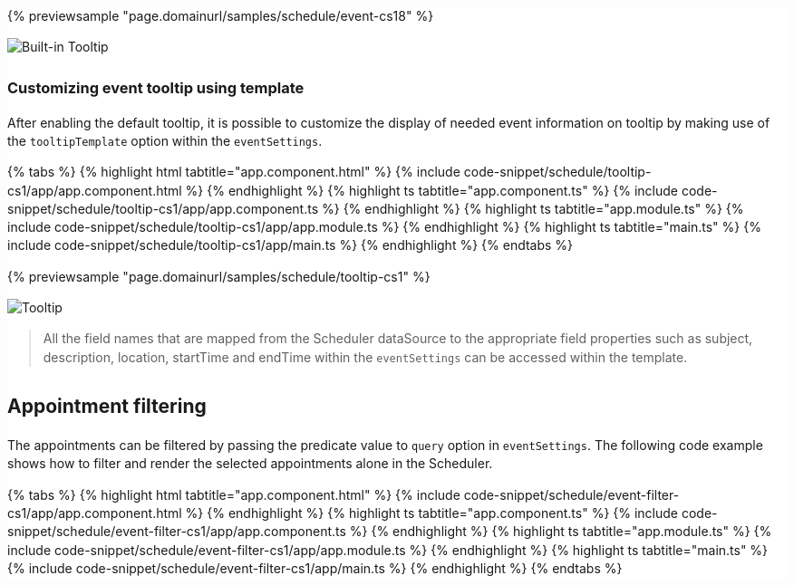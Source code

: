 {% previewsample "page.domainurl/samples/schedule/event-cs18" %}

![Built-in Tooltip](images/schedule-appointments-tooltip.png)

### Customizing event tooltip using template

After enabling the default tooltip, it is possible to customize the display of needed event information on tooltip by making use of the `tooltipTemplate` option within the `eventSettings`.

{% tabs %}
{% highlight html tabtitle="app.component.html" %}
{% include code-snippet/schedule/tooltip-cs1/app/app.component.html %}
{% endhighlight %}
{% highlight ts tabtitle="app.component.ts" %}
{% include code-snippet/schedule/tooltip-cs1/app/app.component.ts %}
{% endhighlight %}
{% highlight ts tabtitle="app.module.ts" %}
{% include code-snippet/schedule/tooltip-cs1/app/app.module.ts %}
{% endhighlight %}
{% highlight ts tabtitle="main.ts" %}
{% include code-snippet/schedule/tooltip-cs1/app/main.ts %}
{% endhighlight %}
{% endtabs %}
  
{% previewsample "page.domainurl/samples/schedule/tooltip-cs1" %}

![Tooltip](images/schedule-appointments-tooltip-template.png)

> All the field names that are mapped from the Scheduler dataSource to the appropriate field properties such as subject, description, location, startTime and endTime within the `eventSettings` can be accessed within the template.

## Appointment filtering

The appointments can be filtered by passing the predicate value to `query` option in `eventSettings`. The following code example shows how to filter and render the selected appointments alone in the Scheduler.

{% tabs %}
{% highlight html tabtitle="app.component.html" %}
{% include code-snippet/schedule/event-filter-cs1/app/app.component.html %}
{% endhighlight %}
{% highlight ts tabtitle="app.component.ts" %}
{% include code-snippet/schedule/event-filter-cs1/app/app.component.ts %}
{% endhighlight %}
{% highlight ts tabtitle="app.module.ts" %}
{% include code-snippet/schedule/event-filter-cs1/app/app.module.ts %}
{% endhighlight %}
{% highlight ts tabtitle="main.ts" %}
{% include code-snippet/schedule/event-filter-cs1/app/main.ts %}
{% endhighlight %}
{% endtabs %}
  